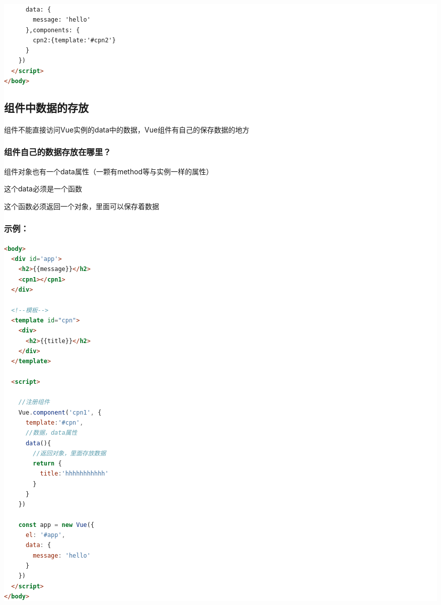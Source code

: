 ```html
      data: {
        message: 'hello'
      },components: {
        cpn2:{template:'#cpn2'}
      }
    })
  </script>
</body>
```

## 组件中数据的存放

组件不能直接访问Vue实例的data中的数据，Vue组件有自己的保存数据的地方

### 组件自己的数据存放在哪里？

组件对象也有一个data属性（一颗有method等与实例一样的属性）

这个data必须是一个函数

这个函数必须返回一个对象，里面可以保存着数据

### 示例：

```html
<body>
  <div id='app'>
    <h2>{{message}}</h2>
    <cpn1></cpn1>
  </div>

  <!--模板-->
  <template id="cpn">
    <div>
      <h2>{{title}}</h2>
    </div>
  </template>

  <script>
      
    //注册组件
    Vue.component('cpn1', {
      template:'#cpn',
      //数据，data属性
      data(){
        //返回对象，里面存放数据
        return {
          title:'hhhhhhhhhhh'
        }
      }
    })

    const app = new Vue({
      el: '#app',
      data: {
        message: 'hello'
      }
    })
  </script>
</body>
```
